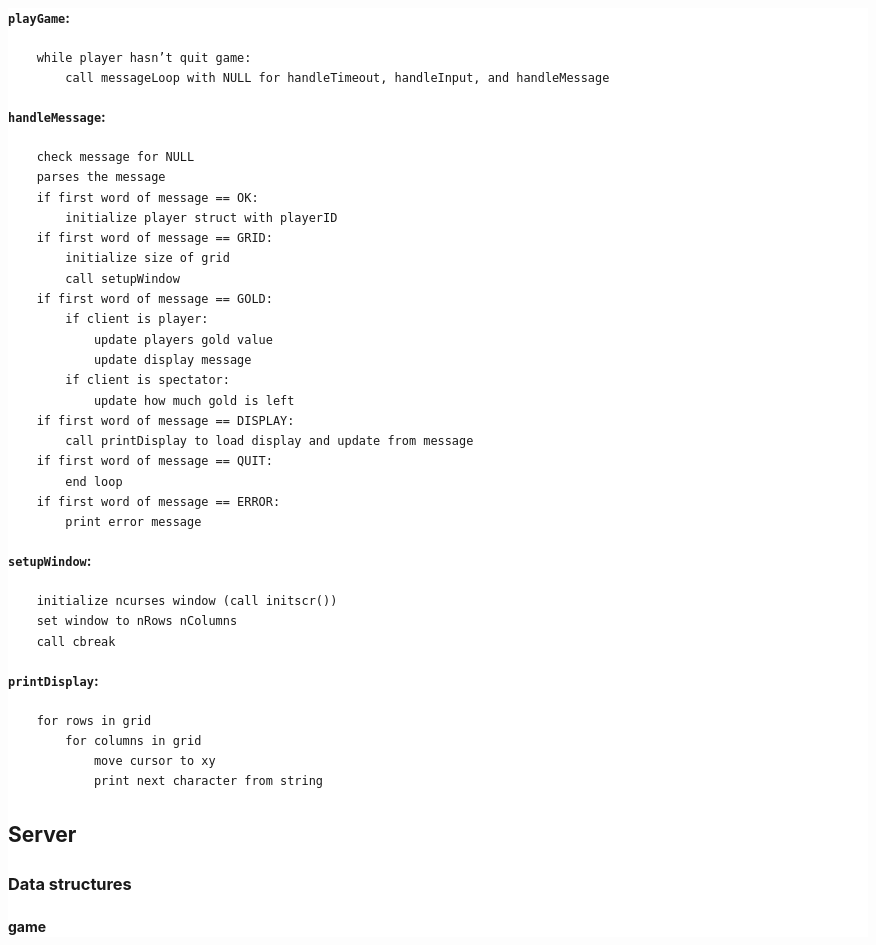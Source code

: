#### `playGame`:

```
	while player hasn’t quit game:
		call messageLoop with NULL for handleTimeout, handleInput, and handleMessage
```

#### `handleMessage`:

```
	check message for NULL
	parses the message
	if first word of message == OK:
		initialize player struct with playerID
	if first word of message == GRID:
		initialize size of grid
		call setupWindow
	if first word of message == GOLD:
		if client is player:
			update players gold value
			update display message
		if client is spectator:
			update how much gold is left
	if first word of message == DISPLAY:
		call printDisplay to load display and update from message
	if first word of message == QUIT:
		end loop
	if first word of message == ERROR:
		print error message
```

#### `setupWindow`:

```
	initialize ncurses window (call initscr())
	set window to nRows nColumns
	call cbreak
```

#### `printDisplay`:

```
	for rows in grid
		for columns in grid
			move cursor to xy
			print next character from string
```

## Server

### Data structures

#### game
